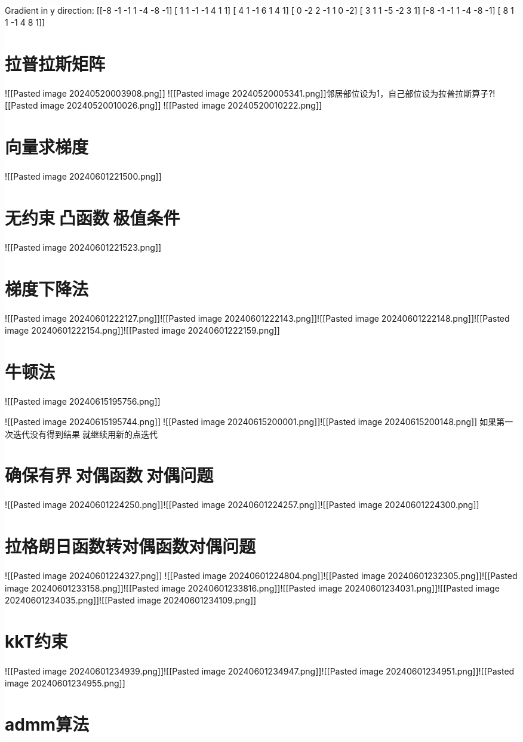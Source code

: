 Gradient in y direction:
[[-8 -1 -1  1 -4 -8 -1]
 [ 1  1 -1 -1  4  1  1]
 [ 4  1 -1  6  1  4  1]
 [ 0 -2  2 -1  1  0 -2]
 [ 3  1  1 -5 -2  3  1]
 [-8 -1 -1  1 -4 -8 -1]
 [ 8  1  1 -1  4  8  1]]

# 拉普拉斯矩阵
![[Pasted image 20240520003908.png]]
![[Pasted image 20240520005341.png]]邻居部位设为1，自己部位设为拉普拉斯算子?![[Pasted image 20240520010026.png]]
![[Pasted image 20240520010222.png]]
# 向量求梯度

![[Pasted image 20240601221500.png]]
# 无约束 凸函数 极值条件
![[Pasted image 20240601221523.png]]
# 梯度下降法

![[Pasted image 20240601222127.png]]![[Pasted image 20240601222143.png]]![[Pasted image 20240601222148.png]]![[Pasted image 20240601222154.png]]![[Pasted image 20240601222159.png]]

# 牛顿法
![[Pasted image 20240615195756.png]]

![[Pasted image 20240615195744.png]]
![[Pasted image 20240615200001.png]]![[Pasted image 20240615200148.png]]
如果第一次迭代没有得到结果 就继续用新的点迭代

# 确保有界 对偶函数 对偶问题
![[Pasted image 20240601224250.png]]![[Pasted image 20240601224257.png]]![[Pasted image 20240601224300.png]]
# 拉格朗日函数转对偶函数对偶问题
![[Pasted image 20240601224327.png]]
![[Pasted image 20240601224804.png]]![[Pasted image 20240601232305.png]]![[Pasted image 20240601233158.png]]![[Pasted image 20240601233816.png]]![[Pasted image 20240601234031.png]]![[Pasted image 20240601234035.png]]![[Pasted image 20240601234109.png]]
# kkT约束
![[Pasted image 20240601234939.png]]![[Pasted image 20240601234947.png]]![[Pasted image 20240601234951.png]]![[Pasted image 20240601234955.png]]
# admm算法
